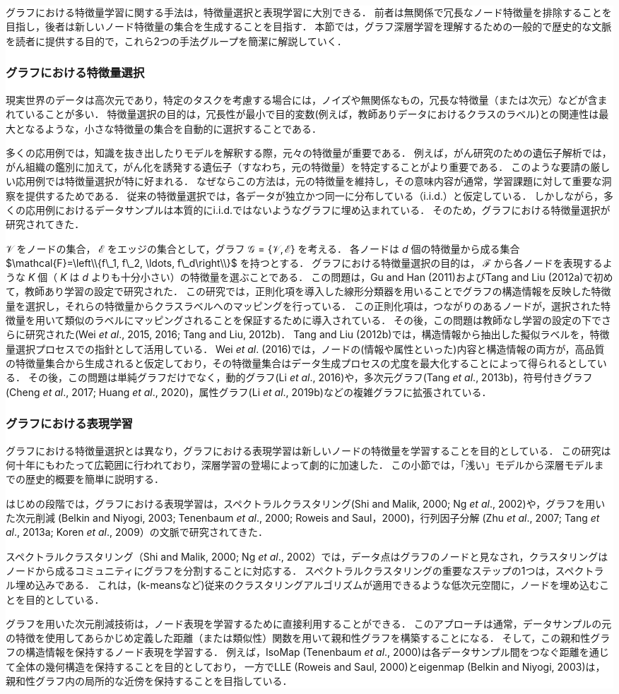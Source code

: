 グラフにおける特徴量学習に関する手法は，特徴量選択と表現学習に大別できる．
前者は無関係で冗長なノード特徴量を排除することを目指し，後者は新しいノード特徴量の集合を生成することを目指す．
本節では，グラフ深層学習を理解するための一般的で歴史的な文脈を読者に提供する目的で，これら2つの手法グループを簡潔に解説していく．

### グラフにおける特徴量選択

現実世界のデータは高次元であり，特定のタスクを考慮する場合には，ノイズや無関係なもの，冗長な特徴量（または次元）などが含まれていることが多い．
特徴量選択の目的は，冗長性が最小で目的変数(例えば，教師ありデータにおけるクラスのラベル)との関連性は最大となるような，小さな特徴量の集合を自動的に選択することである．

多くの応用例では，知識を抜き出したりモデルを解釈する際，元々の特徴量が重要である．
例えば，がん研究のための遺伝子解析では，がん組織の鑑別に加えて，がん化を誘発する遺伝子（すなわち，元の特徴量）を特定することがより重要である．
このような要請の厳しい応用例では特徴量選択が特に好まれる．
なぜならこの方法は，元の特徴量を維持し，その意味内容が通常，学習課題に対して重要な洞察を提供するためである．
従来の特徴量選択では，各データが独立かつ同一に分布している（i.i.d.）と仮定している．
しかしながら，多くの応用例におけるデータサンプルは本質的にi.i.d.ではないようなグラフに埋め込まれている．
そのため，グラフにおける特徴量選択が研究されてきた．

 $\mathcal{V}$ をノードの集合， $\mathcal{E}$ をエッジの集合として，グラフ $\mathcal{G}=\{\mathcal{V}, \mathcal{E}\}$ を考える．
各ノードは $d$ 個の特徴量から成る集合 $\mathcal{F}=\left\\{f\_1, f\_2, \ldots, f\_d\right\\}$ を持つとする．
グラフにおける特徴量選択の目的は， $\mathcal{F}$ から各ノードを表現するような $K$ 個（ $K$ は $d$ よりも十分小さい）の特徴量を選ぶことである．
この問題は，Gu and Han (2011)およびTang and Liu
(2012a)で初めて，教師あり学習の設定で研究された．
この研究では，正則化項を導入した線形分類器を用いることでグラフの構造情報を反映した特徴量を選択し，それらの特徴量からクラスラベルへのマッピングを行っている．
この正則化項は，つながりのあるノードが，選択された特徴量を用いて類似のラベルにマッピングされることを保証するために導入されている．
その後，この問題は教師なし学習の設定の下でさらに研究された(Wei *et al*.,
2015, 2016; Tang and Liu, 2012b)． Tang and Liu
(2012b)では，構造情報から抽出した擬似ラベルを，特徴量選択プロセスでの指針として活用している．
Wei *et al*.
(2016)では，ノードの(情報や属性といった)内容と構造情報の両方が，高品質の特徴量集合から生成されると仮定しており，その特徴量集合はデータ生成プロセスの尤度を最大化することによって得られるとしている．
その後，この問題は単純グラフだけでなく，動的グラフ(Li *et al*.,
2016)や，多次元グラフ(Tang *et al*., 2013b)，符号付きグラフ(Cheng *et
al*., 2017; Huang *et al*., 2020)，属性グラフ(Li *et al*.,
2019b)などの複雑グラフに拡張されている．

### グラフにおける表現学習

グラフにおける特徴量選択とは異なり，グラフにおける表現学習は新しいノードの特徴量を学習することを目的としている．
この研究は何十年にもわたって広範囲に行われており，深層学習の登場によって劇的に加速した．
この小節では，「浅い」モデルから深層モデルまでの歴史的概要を簡単に説明する．

はじめの段階では，グラフにおける表現学習は，スペクトラルクラスタリング(Shi
and Malik, 2000; Ng *et al*., 2002)や，グラフを用いた次元削減 (Belkin
and Niyogi, 2003; Tenenbaum *et al*., 2000; Roweis and
Saul，2000)，行列因子分解 (Zhu *et al*., 2007; Tang *et al*., 2013a;
Koren *et al*., 2009）の文脈で研究されてきた．

スペクトラルクラスタリング（Shi and Malik, 2000; Ng *et al*.,
2002）では，データ点はグラフのノードと見なされ，クラスタリングはノードから成るコミュニティにグラフを分割することに対応する．
スペクトラルクラスタリングの重要なステップの1つは，スペクトラル埋め込みである．
これは，(k-meansなど)従来のクラスタリングアルゴリズムが適用できるような低次元空間に，ノードを埋め込むことを目的としている．

グラフを用いた次元削減技術は，ノード表現を学習するために直接利用することができる．
このアプローチは通常，データサンプルの元の特徴を使用してあらかじめ定義した距離（または類似性）関数を用いて親和性グラフを構築することになる．
そして，この親和性グラフの構造情報を保持するノード表現を学習する．
例えば，IsoMap (Tenenbaum *et al*.,
2000)は各データサンプル間をつなぐ距離を通じて全体の幾何構造を保持することを目的としており，
一方でLLE (Roweis and Saul, 2000)とeigenmap (Belkin and Niyogi,
2003)は，親和性グラフ内の局所的な近傍を保持することを目指している．
